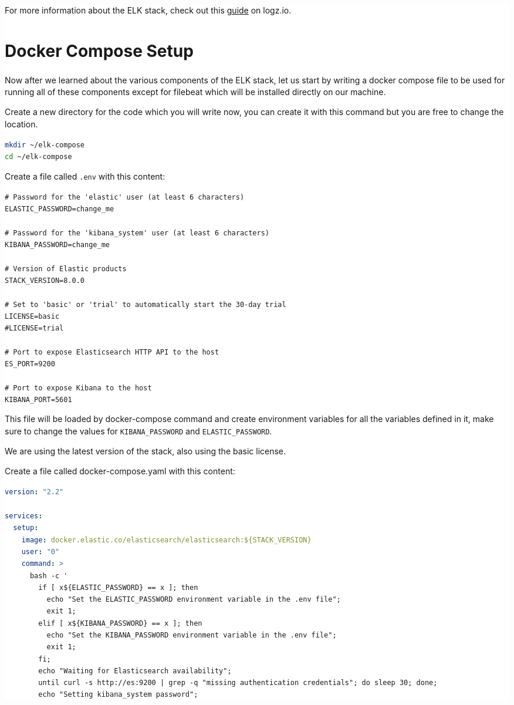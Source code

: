 For more information about the ELK stack, check out this [guide](https://logz.io/learn/complete-guide-elk-stack/) on logz.io.

# Docker Compose Setup
Now after we learned about the various components of the ELK stack, let us start by writing a docker compose file to be used for running all of these
components except for filebeat which will be installed directly on our machine.

Create a new directory for the code which you will write now, you can create it with this command but you are free to change the location.

```bash
mkdir ~/elk-compose
cd ~/elk-compose
```

Create a file called `.env` with this content:

```
# Password for the 'elastic' user (at least 6 characters)
ELASTIC_PASSWORD=change_me

# Password for the 'kibana_system' user (at least 6 characters)
KIBANA_PASSWORD=change_me

# Version of Elastic products
STACK_VERSION=8.0.0

# Set to 'basic' or 'trial' to automatically start the 30-day trial
LICENSE=basic
#LICENSE=trial

# Port to expose Elasticsearch HTTP API to the host
ES_PORT=9200

# Port to expose Kibana to the host
KIBANA_PORT=5601
```

This file will be loaded by docker-compose command and create environment variables for all the variables defined in it, make
sure to change the values for `KIBANA_PASSWORD` and `ELASTIC_PASSWORD`.

We are using the latest version of the stack, also using the basic license.

Create a file called docker-compose.yaml with this content:

```yaml
version: "2.2"

services:
  setup:
    image: docker.elastic.co/elasticsearch/elasticsearch:${STACK_VERSION}
    user: "0"
    command: >
      bash -c '
        if [ x${ELASTIC_PASSWORD} == x ]; then
          echo "Set the ELASTIC_PASSWORD environment variable in the .env file";
          exit 1;
        elif [ x${KIBANA_PASSWORD} == x ]; then
          echo "Set the KIBANA_PASSWORD environment variable in the .env file";
          exit 1;
        fi;
        echo "Waiting for Elasticsearch availability";
        until curl -s http://es:9200 | grep -q "missing authentication credentials"; do sleep 30; done;
        echo "Setting kibana_system password";
```